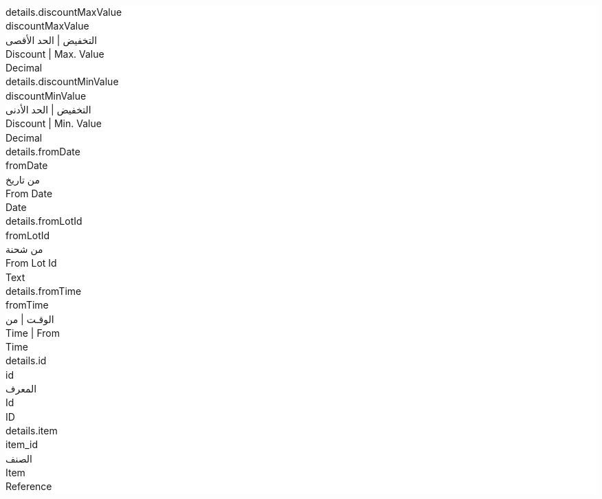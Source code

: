 </div>

<div class="row searchable" id="details.discountMaxValue">
<div class="cell" data-label="Property">details.discountMaxValue</div>
<div class="cell" data-label="Column">discountMaxValue</div>
<div class="cell" data-label="Arabic">التخفيض | الحد الأقصى</div>
<div class="cell" data-label="English">Discount | Max. Value</div>
<div class="cell" data-label="Type">Decimal</div>

</div>

<div class="row searchable" id="details.discountMinValue">
<div class="cell" data-label="Property">details.discountMinValue</div>
<div class="cell" data-label="Column">discountMinValue</div>
<div class="cell" data-label="Arabic">التخفيض | الحد الأدنى</div>
<div class="cell" data-label="English">Discount | Min. Value</div>
<div class="cell" data-label="Type">Decimal</div>

</div>

<div class="row searchable" id="details.fromDate">
<div class="cell" data-label="Property">details.fromDate</div>
<div class="cell" data-label="Column">fromDate</div>
<div class="cell" data-label="Arabic">من تاريخ</div>
<div class="cell" data-label="English">From Date</div>
<div class="cell" data-label="Type">Date</div>

</div>

<div class="row searchable" id="details.fromLotId">
<div class="cell" data-label="Property">details.fromLotId</div>
<div class="cell" data-label="Column">fromLotId</div>
<div class="cell" data-label="Arabic">من شحنة</div>
<div class="cell" data-label="English">From Lot Id</div>
<div class="cell" data-label="Type">Text</div>

</div>

<div class="row searchable" id="details.fromTime">
<div class="cell" data-label="Property">details.fromTime</div>
<div class="cell" data-label="Column">fromTime</div>
<div class="cell" data-label="Arabic">الوقـت | من</div>
<div class="cell" data-label="English">Time | From</div>
<div class="cell" data-label="Type">Time</div>

</div>

<div class="row searchable" id="details.id">
<div class="cell" data-label="Property">details.id</div>
<div class="cell" data-label="Column">id</div>
<div class="cell" data-label="Arabic">المعرف</div>
<div class="cell" data-label="English">Id</div>
<div class="cell" data-label="Type">ID</div>

</div>

<div class="row searchable" id="details.item">
<div class="cell" data-label="Property">details.item</div>
<div class="cell" data-label="Column">item_id</div>
<div class="cell" data-label="Arabic">الصنف</div>
<div class="cell" data-label="English">Item</div>
<div class="cell" data-label="Type">Reference</div>
<div class="cell" data-label="Foreign Table">
